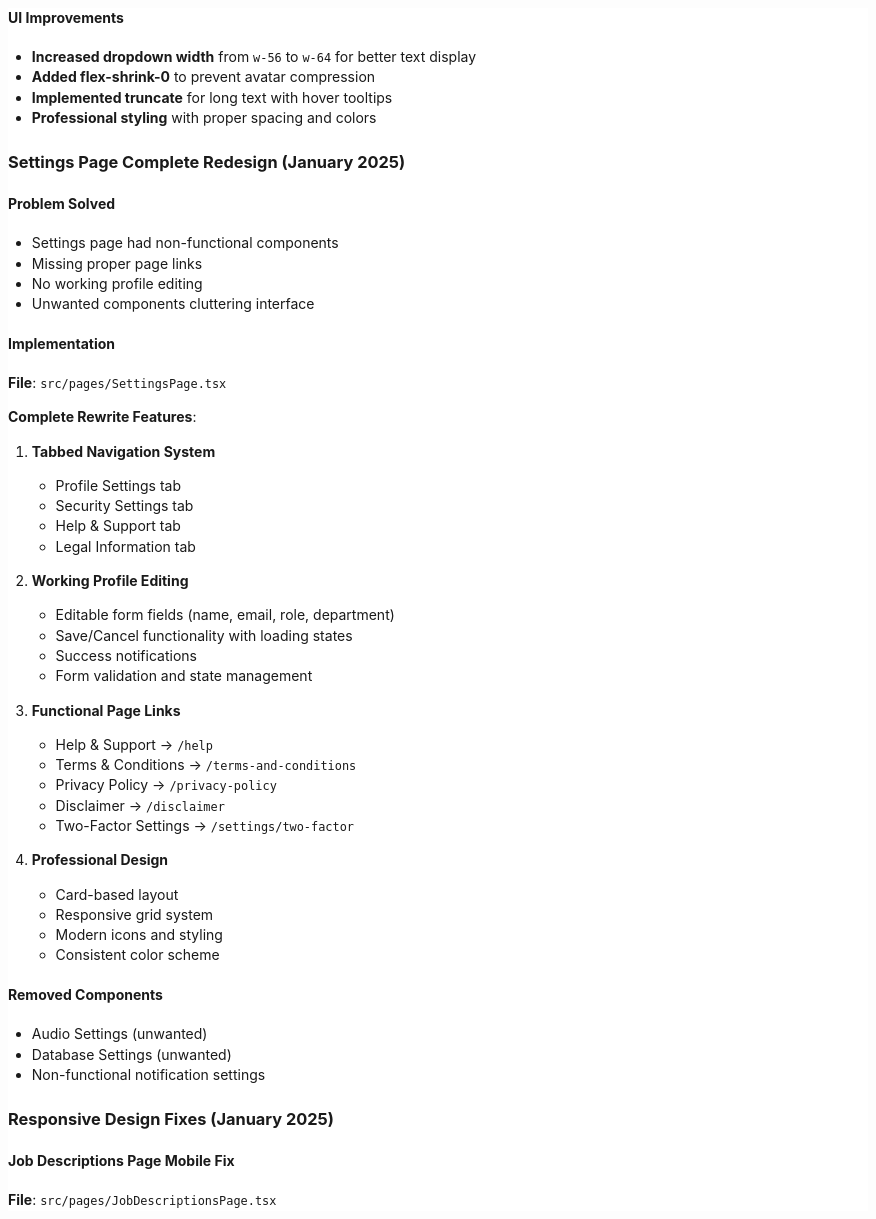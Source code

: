 #### **UI Improvements**
- **Increased dropdown width** from `w-56` to `w-64` for better text display
- **Added flex-shrink-0** to prevent avatar compression
- **Implemented truncate** for long text with hover tooltips
- **Professional styling** with proper spacing and colors

### Settings Page Complete Redesign (January 2025)

#### **Problem Solved**
- Settings page had non-functional components
- Missing proper page links
- No working profile editing
- Unwanted components cluttering interface

#### **Implementation**
**File**: `src/pages/SettingsPage.tsx`

**Complete Rewrite Features**:
1. **Tabbed Navigation System**
   - Profile Settings tab
   - Security Settings tab
   - Help & Support tab
   - Legal Information tab

2. **Working Profile Editing**
   - Editable form fields (name, email, role, department)
   - Save/Cancel functionality with loading states
   - Success notifications
   - Form validation and state management

3. **Functional Page Links**
   - Help & Support → `/help`
   - Terms & Conditions → `/terms-and-conditions`
   - Privacy Policy → `/privacy-policy`
   - Disclaimer → `/disclaimer`
   - Two-Factor Settings → `/settings/two-factor`

4. **Professional Design**
   - Card-based layout
   - Responsive grid system
   - Modern icons and styling
   - Consistent color scheme

#### **Removed Components**
- Audio Settings (unwanted)
- Database Settings (unwanted)
- Non-functional notification settings

### Responsive Design Fixes (January 2025)

#### **Job Descriptions Page Mobile Fix**
**File**: `src/pages/JobDescriptionsPage.tsx`
